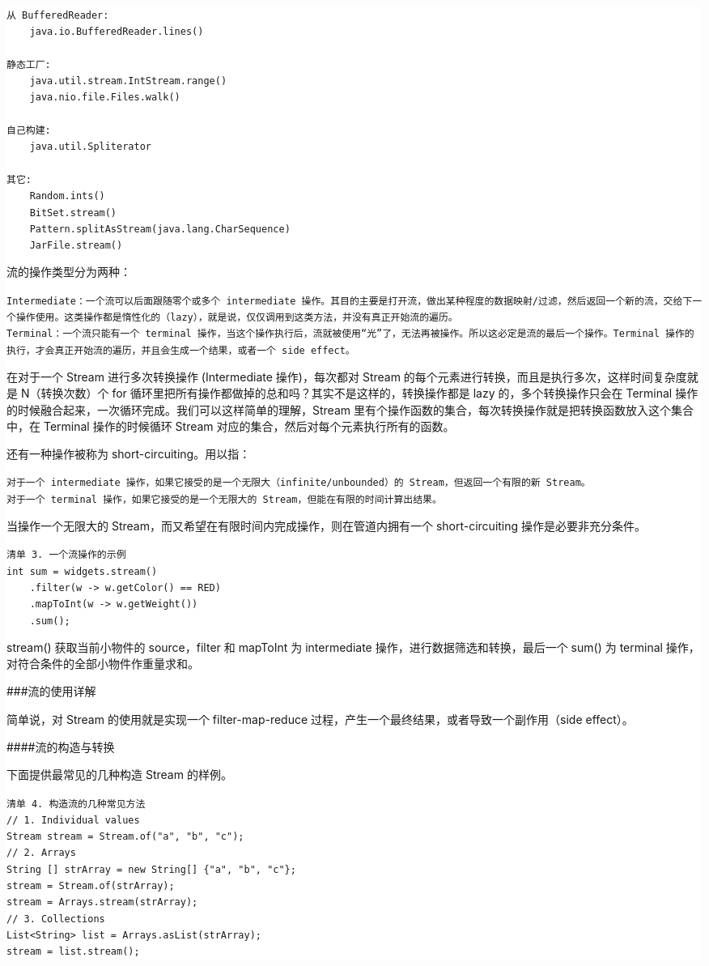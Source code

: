     从 BufferedReader:
        java.io.BufferedReader.lines()

    静态工厂:
        java.util.stream.IntStream.range()
        java.nio.file.Files.walk()

    自己构建:
        java.util.Spliterator

    其它:
        Random.ints()
        BitSet.stream()
        Pattern.splitAsStream(java.lang.CharSequence)
        JarFile.stream()

流的操作类型分为两种：

    Intermediate：一个流可以后面跟随零个或多个 intermediate 操作。其目的主要是打开流，做出某种程度的数据映射/过滤，然后返回一个新的流，交给下一个操作使用。这类操作都是惰性化的（lazy），就是说，仅仅调用到这类方法，并没有真正开始流的遍历。
    Terminal：一个流只能有一个 terminal 操作，当这个操作执行后，流就被使用“光”了，无法再被操作。所以这必定是流的最后一个操作。Terminal 操作的执行，才会真正开始流的遍历，并且会生成一个结果，或者一个 side effect。

在对于一个 Stream 进行多次转换操作 (Intermediate 操作)，每次都对 Stream 的每个元素进行转换，而且是执行多次，这样时间复杂度就是 N（转换次数）个 for 循环里把所有操作都做掉的总和吗？其实不是这样的，转换操作都是 lazy 的，多个转换操作只会在 Terminal 操作的时候融合起来，一次循环完成。我们可以这样简单的理解，Stream 里有个操作函数的集合，每次转换操作就是把转换函数放入这个集合中，在 Terminal 操作的时候循环 Stream 对应的集合，然后对每个元素执行所有的函数。

还有一种操作被称为 short-circuiting。用以指：

    对于一个 intermediate 操作，如果它接受的是一个无限大（infinite/unbounded）的 Stream，但返回一个有限的新 Stream。
    对于一个 terminal 操作，如果它接受的是一个无限大的 Stream，但能在有限的时间计算出结果。

当操作一个无限大的 Stream，而又希望在有限时间内完成操作，则在管道内拥有一个 short-circuiting 操作是必要非充分条件。

    清单 3. 一个流操作的示例
    int sum = widgets.stream()
        .filter(w -> w.getColor() == RED)
        .mapToInt(w -> w.getWeight())
        .sum();

stream() 获取当前小物件的 source，filter 和 mapToInt 为 intermediate 操作，进行数据筛选和转换，最后一个 sum() 为 terminal 操作，对符合条件的全部小物件作重量求和。

###流的使用详解

简单说，对 Stream 的使用就是实现一个 filter-map-reduce 过程，产生一个最终结果，或者导致一个副作用（side effect）。

####流的构造与转换

下面提供最常见的几种构造 Stream 的样例。

    清单 4. 构造流的几种常见方法
    // 1. Individual values
    Stream stream = Stream.of("a", "b", "c");
    // 2. Arrays
    String [] strArray = new String[] {"a", "b", "c"};
    stream = Stream.of(strArray);
    stream = Arrays.stream(strArray);
    // 3. Collections
    List<String> list = Arrays.asList(strArray);
    stream = list.stream();
